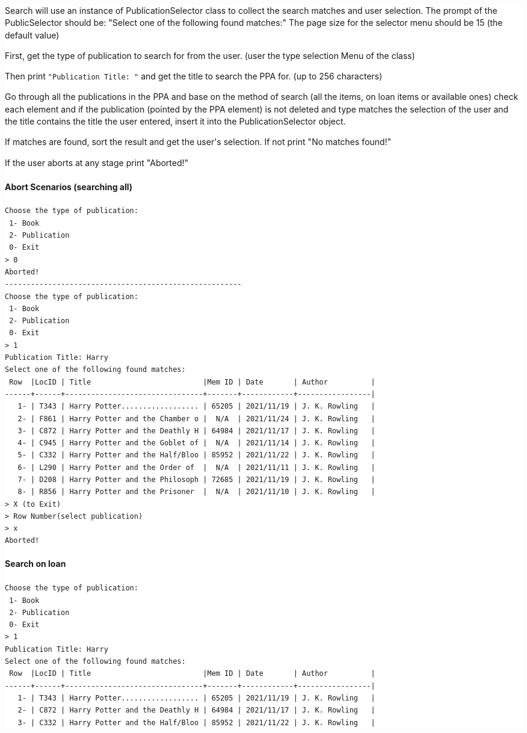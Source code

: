 Search will use an instance of PublicationSelector class to collect the search matches and user selection.
The prompt of the PublicSelector should be:
"Select one of the following found matches:"
The page size for the selector menu should be 15 (the default value)

First, get the type of publication to search for from the user. (user the type selection Menu of the class)

Then print `"Publication Title: "` and get the title to search the PPA for. (up to 256 characters)

Go through all the publications in the PPA and base on the method of search (all the items, on loan items or available ones) check each element and if the publication (pointed by the PPA element) is not deleted and type matches the selection of the user and the title contains the title the user entered, insert it into the PublicationSelector object. 

If matches are found, sort the result and get the user's selection. If not print "No matches found!"

If the user aborts at any stage print "Aborted!"

#### Abort Scenarios  (searching all)
```text
Choose the type of publication:
 1- Book
 2- Publication
 0- Exit
> 0
Aborted!
-------------------------------------------------------
Choose the type of publication:
 1- Book
 2- Publication
 0- Exit
> 1
Publication Title: Harry
Select one of the following found matches:
 Row  |LocID | Title                          |Mem ID | Date       | Author          |
------+------+--------------------------------+-------+------------+-----------------|
   1- | T343 | Harry Potter.................. | 65205 | 2021/11/19 | J. K. Rowling   |
   2- | F861 | Harry Potter and the Chamber o |  N/A  | 2021/11/24 | J. K. Rowling   |
   3- | C872 | Harry Potter and the Deathly H | 64984 | 2021/11/17 | J. K. Rowling   |
   4- | C945 | Harry Potter and the Goblet of |  N/A  | 2021/11/14 | J. K. Rowling   |
   5- | C332 | Harry Potter and the Half/Bloo | 85952 | 2021/11/22 | J. K. Rowling   |
   6- | L290 | Harry Potter and the Order of  |  N/A  | 2021/11/11 | J. K. Rowling   |
   7- | D208 | Harry Potter and the Philosoph | 72685 | 2021/11/19 | J. K. Rowling   |
   8- | R856 | Harry Potter and the Prisoner  |  N/A  | 2021/11/10 | J. K. Rowling   |
> X (to Exit)
> Row Number(select publication)
> x
Aborted!
```
#### Search on loan
```text
Choose the type of publication:
 1- Book
 2- Publication
 0- Exit
> 1
Publication Title: Harry
Select one of the following found matches:
 Row  |LocID | Title                          |Mem ID | Date       | Author          |
------+------+--------------------------------+-------+------------+-----------------|
   1- | T343 | Harry Potter.................. | 65205 | 2021/11/19 | J. K. Rowling   |
   2- | C872 | Harry Potter and the Deathly H | 64984 | 2021/11/17 | J. K. Rowling   |
   3- | C332 | Harry Potter and the Half/Bloo | 85952 | 2021/11/22 | J. K. Rowling   |
```